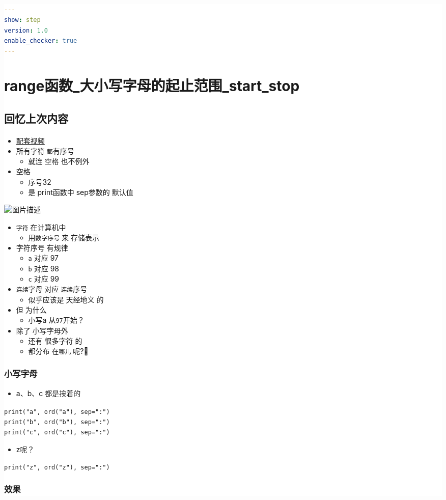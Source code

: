 ```yaml
---
show: step
version: 1.0
enable_checker: true
---
```


#   range函数_大小写字母的起止范围_start_stop 

## 回忆上次内容

- [配套视频](https://www.bilibili.com/video/BV1y9ydYJETP)
- 所有字符 `都`有序号
	- 就连 空格 也不例外
- 空格 
	- 序号32
	- 是 print函数中  sep参数的 默认值

![图片描述](https://doc.shiyanlou.com/courses/uid1190679-20230919-1695088502663)

- `字符` 在计算机中 
	- 用`数字序号` 来 存储表示
- 字符序号 有规律
  - `a` 对应 97
  - `b` 对应 98
  - `c` 对应 99
- `连续`字母 对应 `连续`序号
	- 似乎应该是 天经地义 的
- 但 为什么 
	- 小写a 从`97`开始？
- 除了 小写字母外 
	- 还有 很多字符 的
	- 都分布 在`哪儿` 呢?🤔

### 小写字母

- a、b、c 都是挨着的

```
print("a", ord("a"), sep=":")
print("b", ord("b"), sep=":")
print("c", ord("c"), sep=":")
```

- z呢？


```
print("z", ord("z"), sep=":")
```

### 效果
